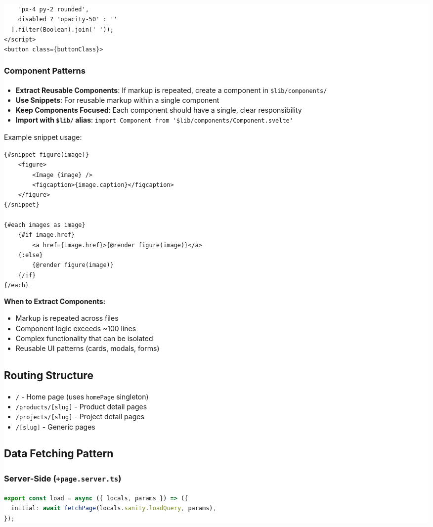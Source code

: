 ```svelte
    'px-4 py-2 rounded',
    disabled ? 'opacity-50' : ''
  ].filter(Boolean).join(' '));
</script>
<button class={buttonClass}>
```

### Component Patterns

- **Extract Reusable Components**: If markup is repeated, create a component in `$lib/components/`
- **Use Snippets**: For reusable markup within a single component
- **Keep Components Focused**: Each component should have a single, clear responsibility
- **Import with `$lib/` alias**: `import Component from '$lib/components/Component.svelte'`

Example snippet usage:

```svelte
{#snippet figure(image)}
	<figure>
		<Image {image} />
		<figcaption>{image.caption}</figcaption>
	</figure>
{/snippet}

{#each images as image}
	{#if image.href}
		<a href={image.href}>{@render figure(image)}</a>
	{:else}
		{@render figure(image)}
	{/if}
{/each}
```

**When to Extract Components:**

- Markup is repeated across files
- Component logic exceeds ~100 lines
- Complex functionality that can be isolated
- Reusable UI patterns (cards, modals, forms)

## Routing Structure

- `/` - Home page (uses `homePage` singleton)
- `/products/[slug]` - Product detail pages
- `/projects/[slug]` - Project detail pages
- `/[slug]` - Generic pages

## Data Fetching Pattern

### Server-Side (`+page.server.ts`)

```typescript
export const load = async ({ locals, params }) => ({
  initial: await fetchPage(locals.sanity.loadQuery, params),
});
```
